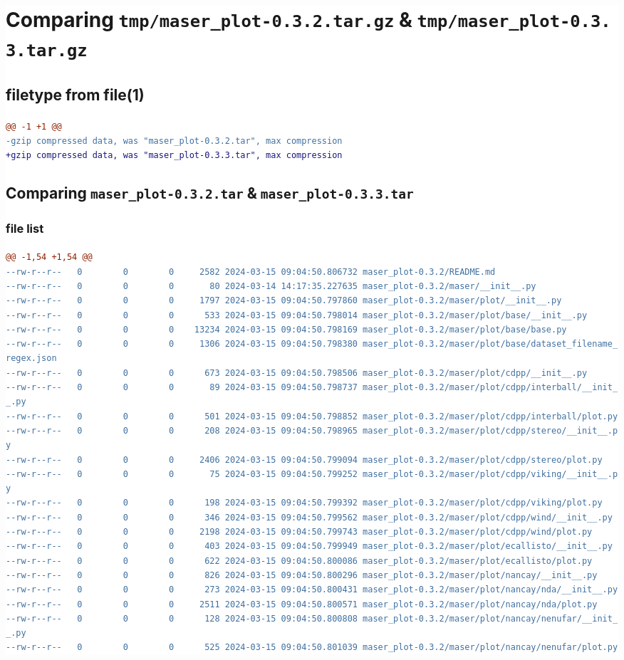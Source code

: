 # Comparing `tmp/maser_plot-0.3.2.tar.gz` & `tmp/maser_plot-0.3.3.tar.gz`

## filetype from file(1)

```diff
@@ -1 +1 @@
-gzip compressed data, was "maser_plot-0.3.2.tar", max compression
+gzip compressed data, was "maser_plot-0.3.3.tar", max compression
```

## Comparing `maser_plot-0.3.2.tar` & `maser_plot-0.3.3.tar`

### file list

```diff
@@ -1,54 +1,54 @@
--rw-r--r--   0        0        0     2582 2024-03-15 09:04:50.806732 maser_plot-0.3.2/README.md
--rw-r--r--   0        0        0       80 2024-03-14 14:17:35.227635 maser_plot-0.3.2/maser/__init__.py
--rw-r--r--   0        0        0     1797 2024-03-15 09:04:50.797860 maser_plot-0.3.2/maser/plot/__init__.py
--rw-r--r--   0        0        0      533 2024-03-15 09:04:50.798014 maser_plot-0.3.2/maser/plot/base/__init__.py
--rw-r--r--   0        0        0    13234 2024-03-15 09:04:50.798169 maser_plot-0.3.2/maser/plot/base/base.py
--rw-r--r--   0        0        0     1306 2024-03-15 09:04:50.798380 maser_plot-0.3.2/maser/plot/base/dataset_filename_regex.json
--rw-r--r--   0        0        0      673 2024-03-15 09:04:50.798506 maser_plot-0.3.2/maser/plot/cdpp/__init__.py
--rw-r--r--   0        0        0       89 2024-03-15 09:04:50.798737 maser_plot-0.3.2/maser/plot/cdpp/interball/__init__.py
--rw-r--r--   0        0        0      501 2024-03-15 09:04:50.798852 maser_plot-0.3.2/maser/plot/cdpp/interball/plot.py
--rw-r--r--   0        0        0      208 2024-03-15 09:04:50.798965 maser_plot-0.3.2/maser/plot/cdpp/stereo/__init__.py
--rw-r--r--   0        0        0     2406 2024-03-15 09:04:50.799094 maser_plot-0.3.2/maser/plot/cdpp/stereo/plot.py
--rw-r--r--   0        0        0       75 2024-03-15 09:04:50.799252 maser_plot-0.3.2/maser/plot/cdpp/viking/__init__.py
--rw-r--r--   0        0        0      198 2024-03-15 09:04:50.799392 maser_plot-0.3.2/maser/plot/cdpp/viking/plot.py
--rw-r--r--   0        0        0      346 2024-03-15 09:04:50.799562 maser_plot-0.3.2/maser/plot/cdpp/wind/__init__.py
--rw-r--r--   0        0        0     2198 2024-03-15 09:04:50.799743 maser_plot-0.3.2/maser/plot/cdpp/wind/plot.py
--rw-r--r--   0        0        0      403 2024-03-15 09:04:50.799949 maser_plot-0.3.2/maser/plot/ecallisto/__init__.py
--rw-r--r--   0        0        0      622 2024-03-15 09:04:50.800086 maser_plot-0.3.2/maser/plot/ecallisto/plot.py
--rw-r--r--   0        0        0      826 2024-03-15 09:04:50.800296 maser_plot-0.3.2/maser/plot/nancay/__init__.py
--rw-r--r--   0        0        0      273 2024-03-15 09:04:50.800431 maser_plot-0.3.2/maser/plot/nancay/nda/__init__.py
--rw-r--r--   0        0        0     2511 2024-03-15 09:04:50.800571 maser_plot-0.3.2/maser/plot/nancay/nda/plot.py
--rw-r--r--   0        0        0      128 2024-03-15 09:04:50.800808 maser_plot-0.3.2/maser/plot/nancay/nenufar/__init__.py
--rw-r--r--   0        0        0      525 2024-03-15 09:04:50.801039 maser_plot-0.3.2/maser/plot/nancay/nenufar/plot.py
```